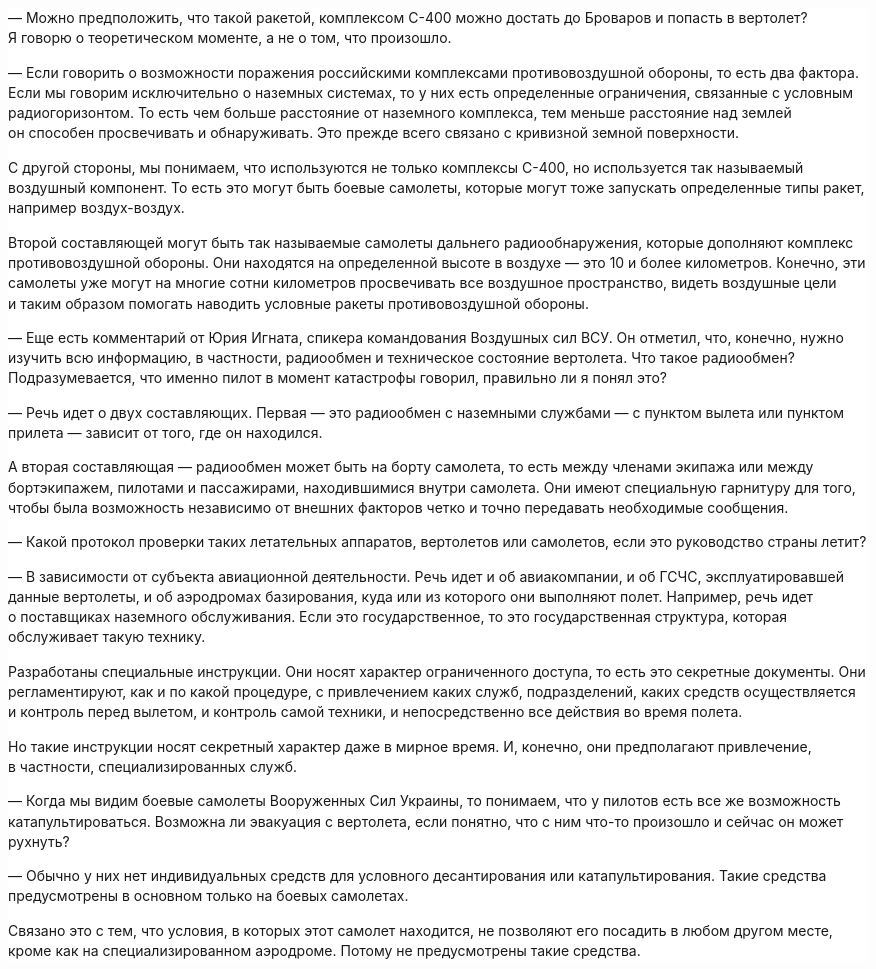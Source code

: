 — Можно предположить, что такой ракетой, комплексом С-400 можно достать до Броваров и попасть в вертолет? Я говорю о теоретическом моменте, а не о том, что произошло.

— Если говорить о возможности поражения российскими комплексами противовоздушной обороны, то есть два фактора. Если мы говорим исключительно о наземных системах, то у них есть определенные ограничения, связанные с условным радиогоризонтом. То есть чем больше расстояние от наземного комплекса, тем меньше расстояние над землей он способен просвечивать и обнаруживать. Это прежде всего связано с кривизной земной поверхности.

С другой стороны, мы понимаем, что используются не только комплексы С-400, но используется так называемый воздушный компонент. То есть это могут быть боевые самолеты, которые могут тоже запускать определенные типы ракет, например воздух-воздух.

Второй составляющей могут быть так называемые самолеты дальнего радиообнаружения, которые дополняют комплекс противовоздушной обороны. Они находятся на определенной высоте в воздухе — это 10 и более километров. Конечно, эти самолеты уже могут на многие сотни километров просвечивать все воздушное пространство, видеть воздушные цели и таким образом помогать наводить условные ракеты противовоздушной обороны.

— Еще есть комментарий от Юрия Игната, спикера командования Воздушных сил ВСУ. Он отметил, что, конечно, нужно изучить всю информацию, в частности, радиообмен и техническое состояние вертолета. Что такое радиообмен? Подразумевается, что именно пилот в момент катастрофы говорил, правильно ли я понял это?

— Речь идет о двух составляющих. Первая — это радиообмен с наземными службами — с пунктом вылета или пунктом прилета — зависит от того, где он находился.

А вторая составляющая — радиообмен может быть на борту самолета, то есть между членами экипажа или между бортэкипажем, пилотами и пассажирами, находившимися внутри самолета. Они имеют специальную гарнитуру для того, чтобы была возможность независимо от внешних факторов четко и точно передавать необходимые сообщения.

— Какой протокол проверки таких летательных аппаратов, вертолетов или самолетов, если это руководство страны летит?

— В зависимости от субъекта авиационной деятельности. Речь идет и об авиакомпании, и об ГСЧС, эксплуатировавшей данные вертолеты, и об аэродромах базирования, куда или из которого они выполняют полет. Например, речь идет о поставщиках наземного обслуживания. Если это государственное, то это государственная структура, которая обслуживает такую технику.

Разработаны специальные инструкции. Они носят характер ограниченного доступа, то есть это секретные документы. Они регламентируют, как и по какой процедуре, с привлечением каких служб, подразделений, каких средств осуществляется и контроль перед вылетом, и контроль самой техники, и непосредственно все действия во время полета.

Но такие инструкции носят секретный характер даже в мирное время. И, конечно, они предполагают привлечение, в частности, специализированных служб.

— Когда мы видим боевые самолеты Вооруженных Сил Украины, то понимаем, что у пилотов есть все же возможность катапультироваться. Возможна ли эвакуация с вертолета, если понятно, что с ним что-то произошло и сейчас он может рухнуть?

— Обычно у них нет индивидуальных средств для условного десантирования или катапультирования. Такие средства предусмотрены в основном только на боевых самолетах.

Связано это с тем, что условия, в которых этот самолет находится, не позволяют его посадить в любом другом месте, кроме как на специализированном аэродроме. Потому не предусмотрены такие средства.
